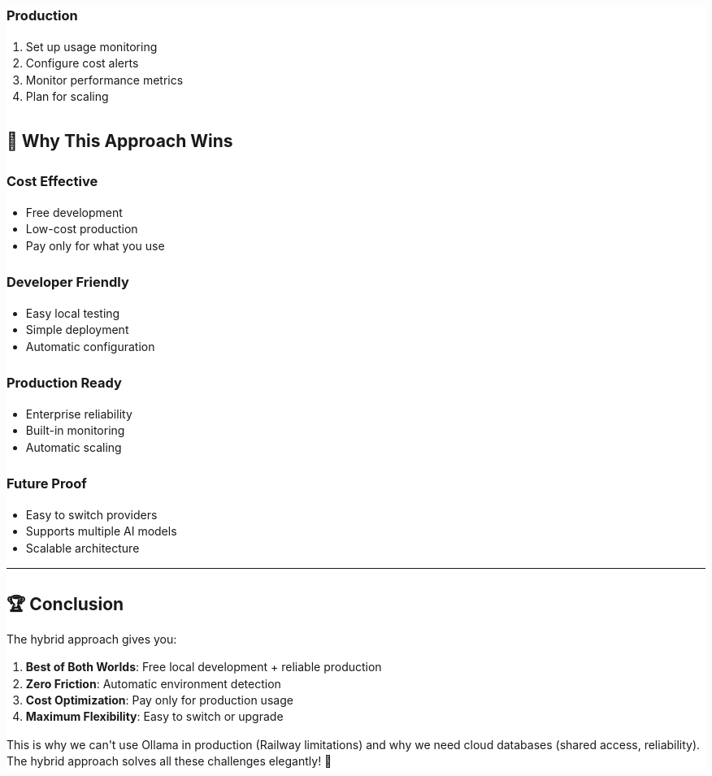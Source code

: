 ### **Production**
1. Set up usage monitoring
2. Configure cost alerts
3. Monitor performance metrics
4. Plan for scaling

## 🎉 Why This Approach Wins

### **Cost Effective**
- Free development
- Low-cost production
- Pay only for what you use

### **Developer Friendly**
- Easy local testing
- Simple deployment
- Automatic configuration

### **Production Ready**
- Enterprise reliability
- Built-in monitoring
- Automatic scaling

### **Future Proof**
- Easy to switch providers
- Supports multiple AI models
- Scalable architecture

---

## 🏆 Conclusion

The hybrid approach gives you:

1. **Best of Both Worlds**: Free local development + reliable production
2. **Zero Friction**: Automatic environment detection
3. **Cost Optimization**: Pay only for production usage
4. **Maximum Flexibility**: Easy to switch or upgrade

This is why we can't use Ollama in production (Railway limitations) and why we need cloud databases (shared access, reliability). The hybrid approach solves all these challenges elegantly! 🚀
